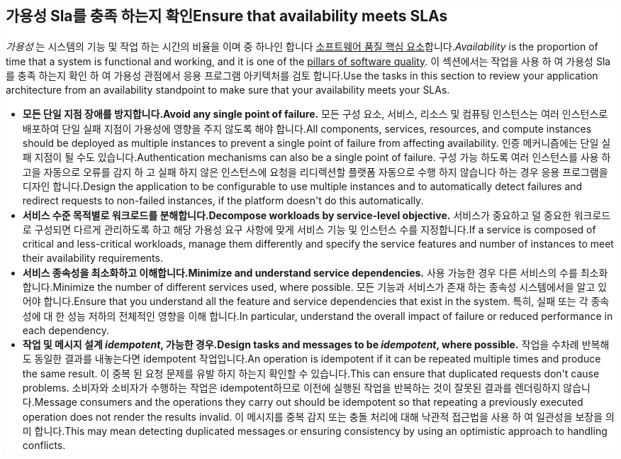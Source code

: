 ## <a name="ensure-that-availability-meets-slas"></a><span data-ttu-id="88dfb-346">가용성 Sla를 충족 하는지 확인</span><span class="sxs-lookup"><span data-stu-id="88dfb-346">Ensure that availability meets SLAs</span></span>

<span data-ttu-id="88dfb-347">*가용성* 는 시스템의 기능 및 작업 하는 시간의 비율을 이며 중 하나인 합니다 [소프트웨어 품질 핵심 요소](../guide/pillars.md)합니다.</span><span class="sxs-lookup"><span data-stu-id="88dfb-347">*Availability* is the proportion of time that a system is functional and working, and it is one of the [pillars of software quality](../guide/pillars.md).</span></span> <span data-ttu-id="88dfb-348">이 섹션에서는 작업을 사용 하 여 가용성 Sla를 충족 하는지 확인 하 여 가용성 관점에서 응용 프로그램 아키텍처를 검토 합니다.</span><span class="sxs-lookup"><span data-stu-id="88dfb-348">Use the tasks in this section to review your application architecture from an availability standpoint to make sure that your availability meets your SLAs.</span></span>

- <span data-ttu-id="88dfb-349">**모든 단일 지점 장애를 방지합니다.**</span><span class="sxs-lookup"><span data-stu-id="88dfb-349">**Avoid any single point of failure.**</span></span> <span data-ttu-id="88dfb-350">모든 구성 요소, 서비스, 리소스 및 컴퓨팅 인스턴스는 여러 인스턴스로 배포하여 단일 실패 지점이 가용성에 영향을 주지 않도록 해야 합니다.</span><span class="sxs-lookup"><span data-stu-id="88dfb-350">All components, services, resources, and compute instances should be deployed as multiple instances to prevent a single point of failure from affecting availability.</span></span> <span data-ttu-id="88dfb-351">인증 메커니즘에는 단일 실패 지점이 될 수도 있습니다.</span><span class="sxs-lookup"><span data-stu-id="88dfb-351">Authentication mechanisms can also be a single point of failure.</span></span> <span data-ttu-id="88dfb-352">구성 가능 하도록 여러 인스턴스를 사용 하 고을 자동으로 오류를 감지 하 고 실패 하지 않은 인스턴스에 요청을 리디렉션할 플랫폼 자동으로 수행 하지 않습니다 하는 경우 응용 프로그램을 디자인 합니다.</span><span class="sxs-lookup"><span data-stu-id="88dfb-352">Design the application to be configurable to use multiple instances and to automatically detect failures and redirect requests to non-failed instances, if the platform doesn't do this automatically.</span></span>
- <span data-ttu-id="88dfb-353">**서비스 수준 목적별로 워크로드를 분해합니다.**</span><span class="sxs-lookup"><span data-stu-id="88dfb-353">**Decompose workloads by service-level objective.**</span></span> <span data-ttu-id="88dfb-354"> 서비스가 중요하고 덜 중요한 워크로드로 구성되면 다르게 관리하도록 하고 해당 가용성 요구 사항에 맞게 서비스 기능 및 인스턴스 수를 지정합니다.</span><span class="sxs-lookup"><span data-stu-id="88dfb-354">If a service is composed of critical and less-critical workloads, manage them differently and specify the service features and number of instances to meet their availability requirements.</span></span>
- <span data-ttu-id="88dfb-355">**서비스 종속성을 최소화하고 이해합니다.**</span><span class="sxs-lookup"><span data-stu-id="88dfb-355">**Minimize and understand service dependencies.**</span></span> <span data-ttu-id="88dfb-356">사용 가능한 경우 다른 서비스의 수를 최소화 합니다.</span><span class="sxs-lookup"><span data-stu-id="88dfb-356">Minimize the number of different services used, where possible.</span></span> <span data-ttu-id="88dfb-357">모든 기능과 서비스가 존재 하는 종속성 시스템에서을 알고 있어야 합니다.</span><span class="sxs-lookup"><span data-stu-id="88dfb-357">Ensure that you understand all the feature and service dependencies that exist in the system.</span></span> <span data-ttu-id="88dfb-358">특히, 실패 또는 각 종속성에 대 한 성능 저하의 전체적인 영향을 이해 합니다.</span><span class="sxs-lookup"><span data-stu-id="88dfb-358">In particular, understand the overall impact of failure or reduced performance in each dependency.</span></span>
- <span data-ttu-id="88dfb-359">**작업 및 메시지 설계 *idempotent*, 가능한 경우.**</span><span class="sxs-lookup"><span data-stu-id="88dfb-359">**Design tasks and messages to be *idempotent*, where possible.**</span></span> <span data-ttu-id="88dfb-360">작업을 수차례 반복해도 동일한 결과를 내놓는다면 idempotent 작업입니다.</span><span class="sxs-lookup"><span data-stu-id="88dfb-360">An operation is idempotent if it can be repeated multiple times and produce the same result.</span></span> <span data-ttu-id="88dfb-361">이 중복 된 요청 문제를 유발 하지 하는지 확인할 수 있습니다.</span><span class="sxs-lookup"><span data-stu-id="88dfb-361">This can ensure that duplicated requests don't cause problems.</span></span> <span data-ttu-id="88dfb-362">소비자와 소비자가 수행하는 작업은 idempotent하므로 이전에 실행된 작업을 반복하는 것이 잘못된 결과를 렌더링하지 않습니다.</span><span class="sxs-lookup"><span data-stu-id="88dfb-362">Message consumers and the operations they carry out should be idempotent so that repeating a previously executed operation does not render the results invalid.</span></span> <span data-ttu-id="88dfb-363">이 메시지를 중복 감지 또는 충돌 처리에 대해 낙관적 접근법을 사용 하 여 일관성을 보장을 의미 합니다.</span><span class="sxs-lookup"><span data-stu-id="88dfb-363">This may mean detecting duplicated messages or ensuring consistency by using an optimistic approach to handling conflicts.</span></span>